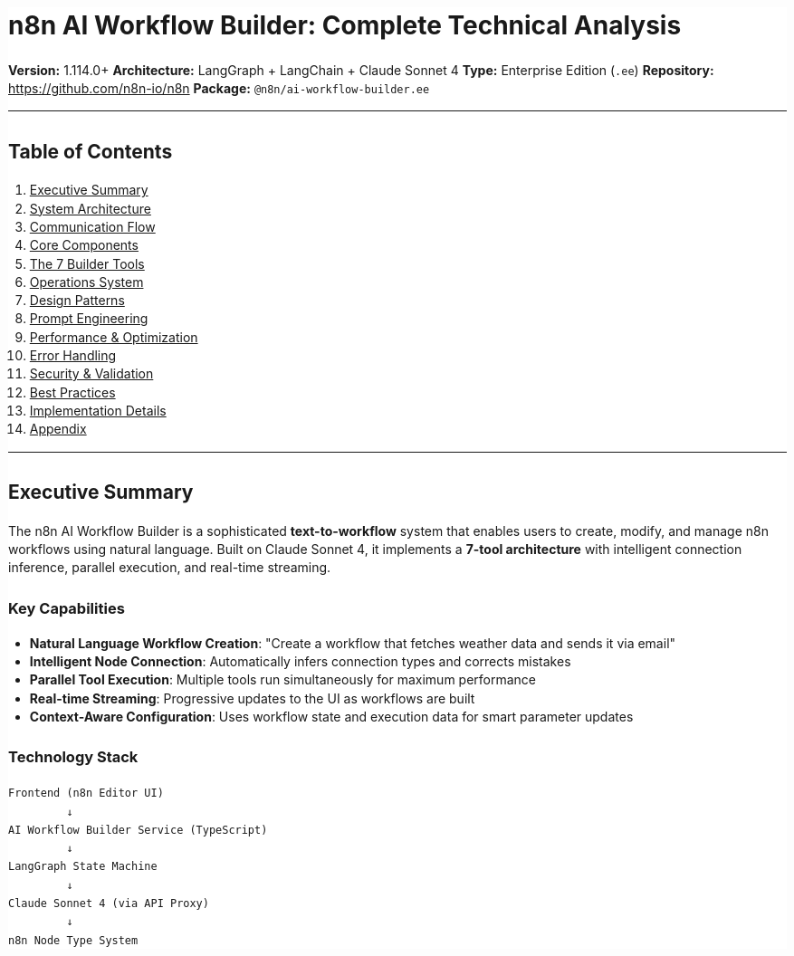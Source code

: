 # n8n AI Workflow Builder: Complete Technical Analysis

**Version:** 1.114.0+
**Architecture:** LangGraph + LangChain + Claude Sonnet 4
**Type:** Enterprise Edition (`.ee`)
**Repository:** https://github.com/n8n-io/n8n
**Package:** `@n8n/ai-workflow-builder.ee`

---

## Table of Contents

1. [Executive Summary](#executive-summary)
2. [System Architecture](#system-architecture)
3. [Communication Flow](#communication-flow)
4. [Core Components](#core-components)
5. [The 7 Builder Tools](#the-7-builder-tools)
6. [Operations System](#operations-system)
7. [Design Patterns](#design-patterns)
8. [Prompt Engineering](#prompt-engineering)
9. [Performance & Optimization](#performance--optimization)
10. [Error Handling](#error-handling)
11. [Security & Validation](#security--validation)
12. [Best Practices](#best-practices)
13. [Implementation Details](#implementation-details)
14. [Appendix](#appendix)

---

## Executive Summary

The n8n AI Workflow Builder is a sophisticated **text-to-workflow** system that enables users to create, modify, and manage n8n workflows using natural language. Built on Claude Sonnet 4, it implements a **7-tool architecture** with intelligent connection inference, parallel execution, and real-time streaming.

### Key Capabilities

- **Natural Language Workflow Creation**: "Create a workflow that fetches weather data and sends it via email"
- **Intelligent Node Connection**: Automatically infers connection types and corrects mistakes
- **Parallel Tool Execution**: Multiple tools run simultaneously for maximum performance
- **Real-time Streaming**: Progressive updates to the UI as workflows are built
- **Context-Aware Configuration**: Uses workflow state and execution data for smart parameter updates

### Technology Stack

```
Frontend (n8n Editor UI)
         ↓
AI Workflow Builder Service (TypeScript)
         ↓
LangGraph State Machine
         ↓
Claude Sonnet 4 (via API Proxy)
         ↓
n8n Node Type System
```

